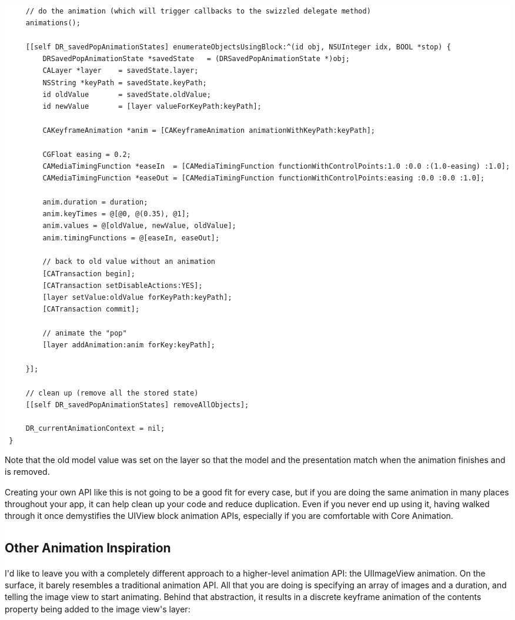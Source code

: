          // do the animation (which will trigger callbacks to the swizzled delegate method)
         animations();
         
         [[self DR_savedPopAnimationStates] enumerateObjectsUsingBlock:^(id obj, NSUInteger idx, BOOL *stop) {
             DRSavedPopAnimationState *savedState   = (DRSavedPopAnimationState *)obj;
             CALayer *layer    = savedState.layer;
             NSString *keyPath = savedState.keyPath;
             id oldValue       = savedState.oldValue;
             id newValue       = [layer valueForKeyPath:keyPath];
         
             CAKeyframeAnimation *anim = [CAKeyframeAnimation animationWithKeyPath:keyPath];
             
             CGFloat easing = 0.2;
             CAMediaTimingFunction *easeIn  = [CAMediaTimingFunction functionWithControlPoints:1.0 :0.0 :(1.0-easing) :1.0];
             CAMediaTimingFunction *easeOut = [CAMediaTimingFunction functionWithControlPoints:easing :0.0 :0.0 :1.0];
             
             anim.duration = duration;
             anim.keyTimes = @[@0, @(0.35), @1];
             anim.values = @[oldValue, newValue, oldValue];
             anim.timingFunctions = @[easeIn, easeOut];
             
             // back to old value without an animation
             [CATransaction begin];
             [CATransaction setDisableActions:YES];
             [layer setValue:oldValue forKeyPath:keyPath];
             [CATransaction commit];
             
             // animate the "pop"
             [layer addAnimation:anim forKey:keyPath];
             
         }];
         
         // clean up (remove all the stored state)
         [[self DR_savedPopAnimationStates] removeAllObjects];
         
         DR_currentAnimationContext = nil;
     }

Note that the old model value was set on the layer so that the model and the presentation match when the animation finishes and is removed. 

Creating your own API like this is not going to be a good fit for every case, but if you are doing the same animation in many places throughout your app, it can help clean up your code and reduce duplication. Even if you never end up using it, having walked through it once demystifies the UIView block animation APIs, especially if you are comfortable with Core Animation.

## Other Animation Inspiration

I'd like to leave you with a completely different approach to a higher-level animation API: the UIImageView animation. On the surface, it barely resembles a traditional animation API. All that you are doing is specifying an array of images and a duration, and telling the image view to start animating. Behind that abstraction, it results in a discrete keyframe animation of the contents property being added to the image view's layer:


[^CAAction]: Technically, it is a protocol and could be pretty much anything, but in practice you are talking about an animation of some sort.
[^neverSeen]: At least I have never seen a case where the view returns `nil` so that the search for an action continues.
[blockDelegate]: https://github.com/EthanArbuckle/IOS-7-Headers/blob/master/Frameworks/UIKit.framework/UIViewAnimationBlockDelegate.h "UIViewAnimationBlockDelegate class dump"
[animationState]: https://github.com/rpetrich/iphoneheaders/blob/master/UIKit/UIViewAnimationState.h "UIViewAnimationState class dump"
[keyframeState]: https://github.com/limneos/classdump-dyld/blob/master/iphoneheaders/iOS7.0.3/System/Library/Frameworks/UIKit.framework/UIViewKeyframeAnimationState.h "UIViewKeyframeAnimationState class dump"
[actionForKeyDocs]: https://developer.apple.com/library/mac/documentation/graphicsimaging/reference/CALayer_class/Introduction/Introduction.html#//apple_ref/occ/instm/CALayer/actionForKey: "actionForKey: documentation"
[^animatable]: Almost all layer properties are implicitly animatable. You will see that their brief descriptions in the documentation end with 'animatable.' This applies to pretty much any numeric property, such as the position, size, color, and opacity, and even for boolean properties like isHidden and doubleSided. Properties that are paths are animatable but do not support implicit animations.
[basicAnimation]: https://developer.apple.com/library/ios/documentation/GraphicsImaging/Reference/CABasicAnimation_class/Introduction/Introduction.html "CABasicAnimation documentation"
[^pop]: Not to be confused with Facebook's new framework.